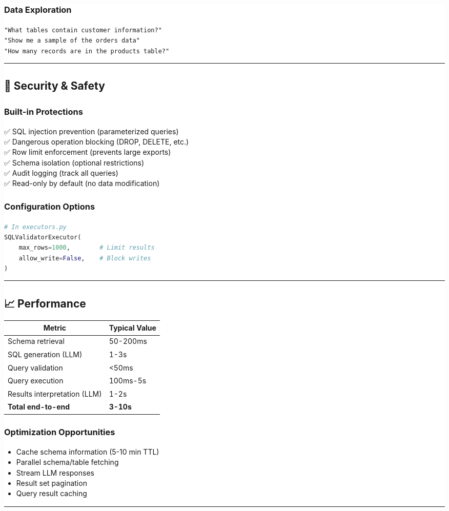 ### Data Exploration
```
"What tables contain customer information?"
"Show me a sample of the orders data"
"How many records are in the products table?"
```

---

## 🔐 Security & Safety

### Built-in Protections
✅ SQL injection prevention (parameterized queries)  
✅ Dangerous operation blocking (DROP, DELETE, etc.)  
✅ Row limit enforcement (prevents large exports)  
✅ Schema isolation (optional restrictions)  
✅ Audit logging (track all queries)  
✅ Read-only by default (no data modification)  

### Configuration Options
```python
# In executors.py
SQLValidatorExecutor(
    max_rows=1000,        # Limit results
    allow_write=False,    # Block writes
)
```

---

## 📈 Performance

| Metric | Typical Value |
|--------|---------------|
| Schema retrieval | 50-200ms |
| SQL generation (LLM) | 1-3s |
| Query validation | <50ms |
| Query execution | 100ms-5s |
| Results interpretation (LLM) | 1-2s |
| **Total end-to-end** | **3-10s** |

### Optimization Opportunities
- Cache schema information (5-10 min TTL)
- Parallel schema/table fetching
- Stream LLM responses
- Result set pagination
- Query result caching

---